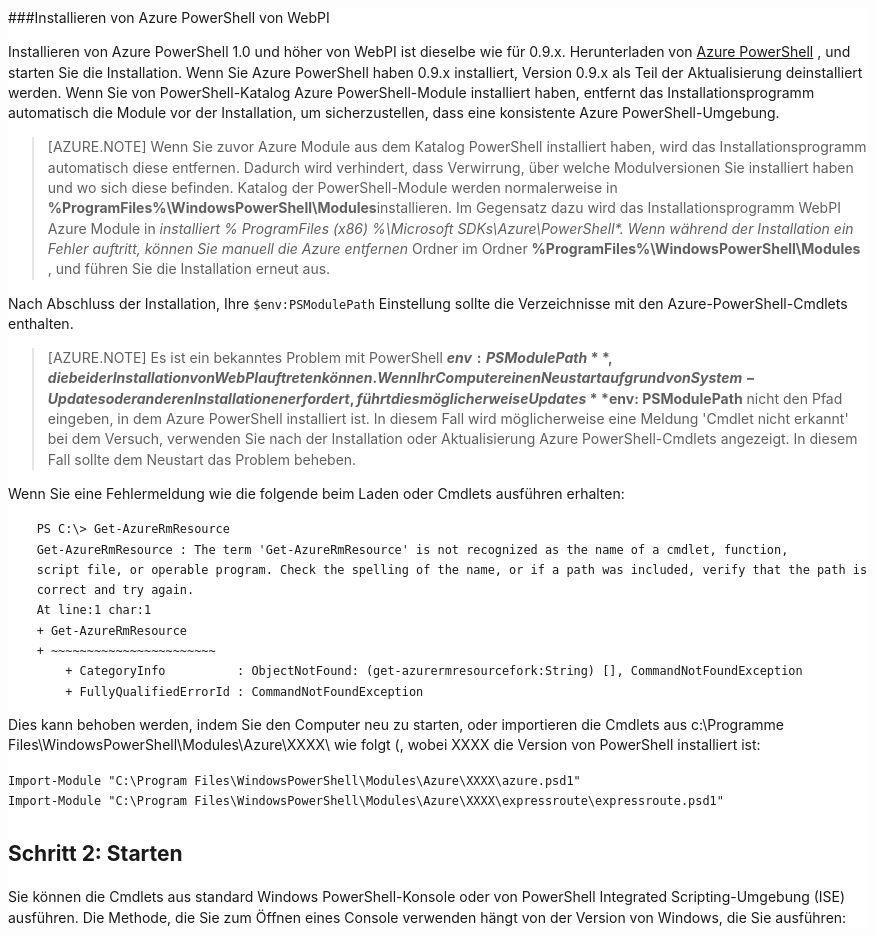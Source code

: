 ###<a name="installing-azure-powershell-from-webpi"></a>Installieren von Azure PowerShell von WebPI

Installieren von Azure PowerShell 1.0 und höher von WebPI ist dieselbe wie für 0.9.x. Herunterladen von [Azure PowerShell](http://aka.ms/webpi-azps) , und starten Sie die Installation. Wenn Sie Azure PowerShell haben 0.9.x installiert, Version 0.9.x als Teil der Aktualisierung deinstalliert werden. Wenn Sie von PowerShell-Katalog Azure PowerShell-Module installiert haben, entfernt das Installationsprogramm automatisch die Module vor der Installation, um sicherzustellen, dass eine konsistente Azure PowerShell-Umgebung.

> [AZURE.NOTE] Wenn Sie zuvor Azure Module aus dem Katalog PowerShell installiert haben, wird das Installationsprogramm automatisch diese entfernen. Dadurch wird verhindert, dass Verwirrung, über welche Modulversionen Sie installiert haben und wo sich diese befinden. Katalog der PowerShell-Module werden normalerweise in **%ProgramFiles%\WindowsPowerShell\Modules**installieren. Im Gegensatz dazu wird das Installationsprogramm WebPI Azure Module in *installiert *% ProgramFiles (x86) %\Microsoft SDKs\Azure\PowerShell\**. Wenn während der Installation ein Fehler auftritt, können Sie manuell die Azure entfernen* Ordner im Ordner **%ProgramFiles%\WindowsPowerShell\Modules** , und führen Sie die Installation erneut aus.

Nach Abschluss der Installation, Ihre ```$env:PSModulePath``` Einstellung sollte die Verzeichnisse mit den Azure-PowerShell-Cmdlets enthalten.

> [AZURE.NOTE] Es ist ein bekanntes Problem mit PowerShell **$env: PSModulePath** , die bei der Installation von WebPI auftreten können. Wenn Ihr Computer einen Neustart aufgrund von System-Updates oder anderen Installationen erfordert, führt dies möglicherweise Updates **$env: PSModulePath** nicht den Pfad eingeben, in dem Azure PowerShell installiert ist. In diesem Fall wird möglicherweise eine Meldung 'Cmdlet nicht erkannt' bei dem Versuch, verwenden Sie nach der Installation oder Aktualisierung Azure PowerShell-Cmdlets angezeigt. In diesem Fall sollte dem Neustart das Problem beheben.

Wenn Sie eine Fehlermeldung wie die folgende beim Laden oder Cmdlets ausführen erhalten:

```
    PS C:\> Get-AzureRmResource
    Get-AzureRmResource : The term 'Get-AzureRmResource' is not recognized as the name of a cmdlet, function,
    script file, or operable program. Check the spelling of the name, or if a path was included, verify that the path is
    correct and try again.
    At line:1 char:1
    + Get-AzureRmResource
    + ~~~~~~~~~~~~~~~~~~~~~~~
        + CategoryInfo          : ObjectNotFound: (get-azurermresourcefork:String) [], CommandNotFoundException
        + FullyQualifiedErrorId : CommandNotFoundException
```

Dies kann behoben werden, indem Sie den Computer neu zu starten, oder importieren die Cmdlets aus c:\Programme Files\WindowsPowerShell\Modules\Azure\XXXX\ wie folgt (, wobei XXXX die Version von PowerShell installiert ist:

```
Import-Module "C:\Program Files\WindowsPowerShell\Modules\Azure\XXXX\azure.psd1"
Import-Module "C:\Program Files\WindowsPowerShell\Modules\Azure\XXXX\expressroute\expressroute.psd1"
```

## <a name="step-2-start"></a>Schritt 2: Starten
Sie können die Cmdlets aus standard Windows PowerShell-Konsole oder von PowerShell Integrated Scripting-Umgebung (ISE) ausführen.
Die Methode, die Sie zum Öffnen eines Console verwenden hängt von der Version von Windows, die Sie ausführen:
